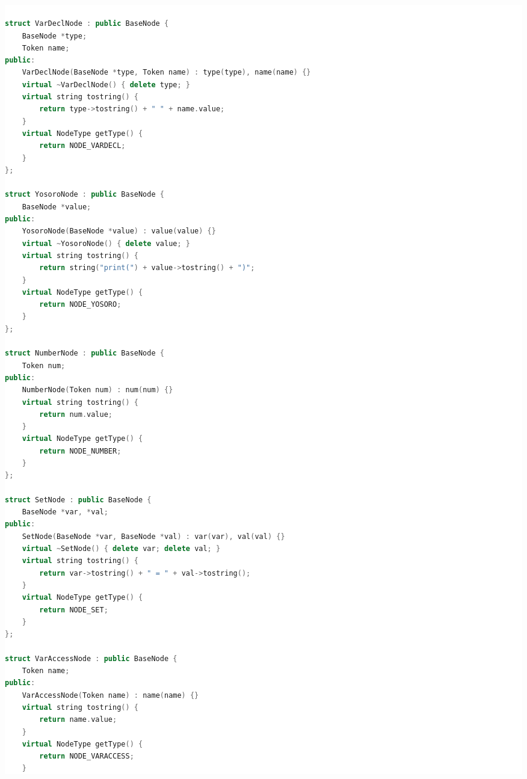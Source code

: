 ```cpp

struct VarDeclNode : public BaseNode {
    BaseNode *type;
    Token name;
public:
    VarDeclNode(BaseNode *type, Token name) : type(type), name(name) {}
    virtual ~VarDeclNode() { delete type; }
    virtual string tostring() {
        return type->tostring() + " " + name.value;
    }
    virtual NodeType getType() {
        return NODE_VARDECL;
    }
};

struct YosoroNode : public BaseNode {
    BaseNode *value;
public:
    YosoroNode(BaseNode *value) : value(value) {}
    virtual ~YosoroNode() { delete value; }
    virtual string tostring() {
        return string("print(") + value->tostring() + ")";
    }
    virtual NodeType getType() {
        return NODE_YOSORO;
    }
};

struct NumberNode : public BaseNode {
    Token num;
public:
    NumberNode(Token num) : num(num) {}
    virtual string tostring() {
        return num.value;
    }
    virtual NodeType getType() {
        return NODE_NUMBER;
    }
};

struct SetNode : public BaseNode {
    BaseNode *var, *val;
public:
    SetNode(BaseNode *var, BaseNode *val) : var(var), val(val) {}
    virtual ~SetNode() { delete var; delete val; }
    virtual string tostring() {
        return var->tostring() + " = " + val->tostring();
    }
    virtual NodeType getType() {
        return NODE_SET;
    }
};

struct VarAccessNode : public BaseNode {
    Token name;
public:
    VarAccessNode(Token name) : name(name) {}
    virtual string tostring() {
        return name.value;
    }
    virtual NodeType getType() {
        return NODE_VARACCESS;
    }
```